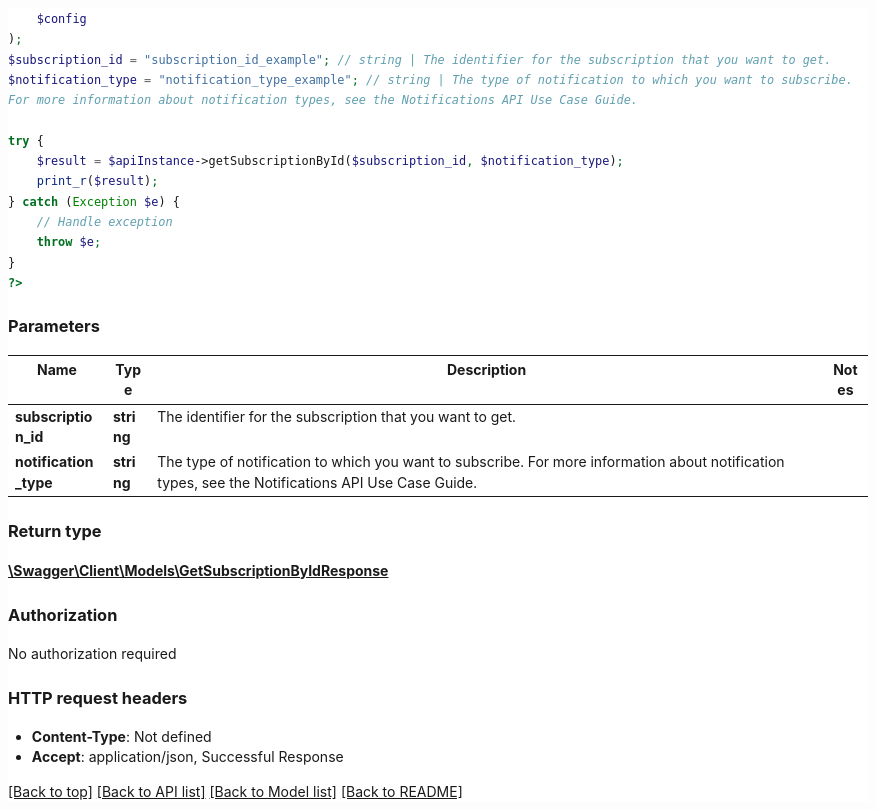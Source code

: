 ```php
    $config
);
$subscription_id = "subscription_id_example"; // string | The identifier for the subscription that you want to get.
$notification_type = "notification_type_example"; // string | The type of notification to which you want to subscribe.   For more information about notification types, see the Notifications API Use Case Guide.

try {
    $result = $apiInstance->getSubscriptionById($subscription_id, $notification_type);
    print_r($result);
} catch (Exception $e) {
    // Handle exception
    throw $e;
}
?>
```

### Parameters

Name | Type | Description  | Notes
------------- | ------------- | ------------- | -------------
 **subscription_id** | **string**| The identifier for the subscription that you want to get. |
 **notification_type** | **string**| The type of notification to which you want to subscribe.   For more information about notification types, see the Notifications API Use Case Guide. |

### Return type

[**\Swagger\Client\Models\GetSubscriptionByIdResponse**](../Model/GetSubscriptionByIdResponse.md)

### Authorization

No authorization required

### HTTP request headers

 - **Content-Type**: Not defined
 - **Accept**: application/json, Successful Response

[[Back to top]](#) [[Back to API list]](../../README.md#documentation-for-api-endpoints) [[Back to Model list]](../../README.md#documentation-for-models) [[Back to README]](../../README.md)

